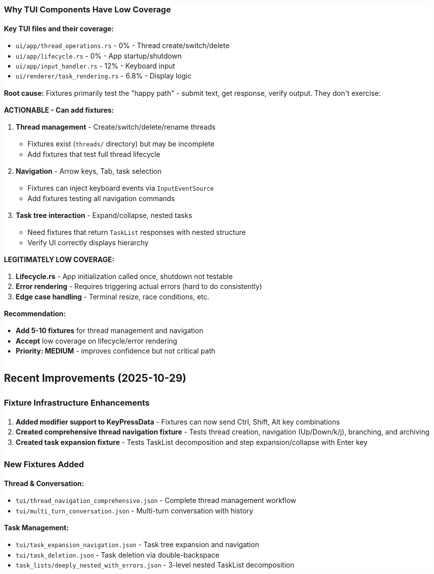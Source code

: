 ### Why TUI Components Have Low Coverage

**Key TUI files and their coverage:**
- `ui/app/thread_operations.rs` - 0% - Thread create/switch/delete
- `ui/app/lifecycle.rs` - 0% - App startup/shutdown
- `ui/app/input_handler.rs` - 12% - Keyboard input
- `ui/renderer/task_rendering.rs` - 6.8% - Display logic

**Root cause:** Fixtures primarily test the "happy path" - submit text, get response, verify output. They don't exercise:

**ACTIONABLE - Can add fixtures:**
1. **Thread management** - Create/switch/delete/rename threads
   - Fixtures exist (`threads/` directory) but may be incomplete
   - Add fixtures that test full thread lifecycle

2. **Navigation** - Arrow keys, Tab, task selection
   - Fixtures can inject keyboard events via `InputEventSource`
   - Add fixtures testing all navigation commands

3. **Task tree interaction** - Expand/collapse, nested tasks
   - Need fixtures that return `TaskList` responses with nested structure
   - Verify UI correctly displays hierarchy

**LEGITIMATELY LOW COVERAGE:**
1. **Lifecycle.rs** - App initialization called once, shutdown not testable
2. **Error rendering** - Requires triggering actual errors (hard to do consistently)
3. **Edge case handling** - Terminal resize, race conditions, etc.

**Recommendation:**
- **Add 5-10 fixtures** for thread management and navigation
- **Accept** low coverage on lifecycle/error rendering
- **Priority: MEDIUM** - improves confidence but not critical path

## Recent Improvements (2025-10-29)

### Fixture Infrastructure Enhancements
1. **Added modifier support to KeyPressData** - Fixtures can now send Ctrl, Shift, Alt key combinations
2. **Created comprehensive thread navigation fixture** - Tests thread creation, navigation (Up/Down/k/j), branching, and archiving
3. **Created task expansion fixture** - Tests TaskList decomposition and step expansion/collapse with Enter key

### New Fixtures Added

**Thread & Conversation:**
- `tui/thread_navigation_comprehensive.json` - Complete thread management workflow
- `tui/multi_turn_conversation.json` - Multi-turn conversation with history

**Task Management:**
- `tui/task_expansion_navigation.json` - Task tree expansion and navigation
- `tui/task_deletion.json` - Task deletion via double-backspace
- `task_lists/deeply_nested_with_errors.json` - 3-level nested TaskList decomposition
